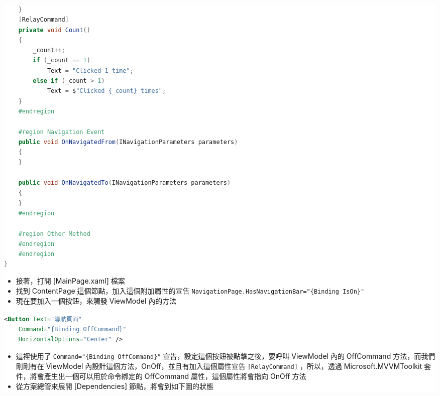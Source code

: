 ```csharp
    }
    [RelayCommand]
    private void Count()
    {
        _count++;
        if (_count == 1)
            Text = "Clicked 1 time";
        else if (_count > 1)
            Text = $"Clicked {_count} times";
    }
    #endregion

    #region Navigation Event
    public void OnNavigatedFrom(INavigationParameters parameters)
    {
    }

    public void OnNavigatedTo(INavigationParameters parameters)
    {
    }
    #endregion

    #region Other Method
    #endregion
    #endregion
}
```

* 接著，打開 [MainPage.xaml] 檔案
* 找到 ContentPage 這個節點，加入這個附加屬性的宣告 `NavigationPage.HasNavigationBar="{Binding IsOn}"`
* 現在要加入一個按鈕，來觸發 ViewModel 內的方法

```xml
<Button Text="導航頁面"
    Command="{Binding OffCommand}"
    HorizontalOptions="Center" />
```

* 這裡使用了 `Command="{Binding OffCommand}"` 宣告，設定這個按鈕被點擊之後，要呼叫 ViewModel 內的 OffCommand 方法，而我們剛剛有在 ViewModel 內設計這個方法，OnOff，並且有加入這個屬性宣告 `[RelayCommand]` ，所以，透過 Microsoft.MVVMToolkit 套件，將會產生出一個可以用於命令綁定的 OffCommand 屬性，這個屬性將會指向 OnOff 方法
* 從方案總管來展開 [Dependencies] 節點，將會到如下圖的狀態
